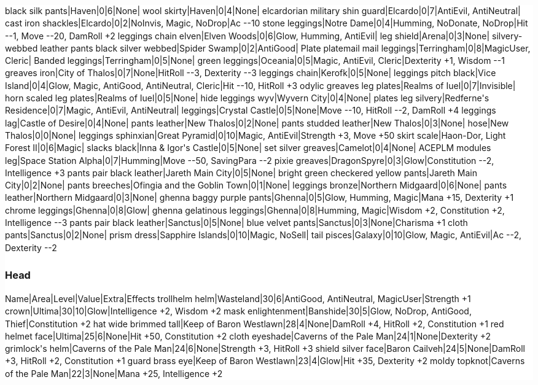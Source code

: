 black silk pants|Haven|0|6|None|
wool skirty|Haven|0|4|None|
elcardorian military shin guard|Elcardo|0|7|AntiEvil, AntiNeutral|
cast iron shackles|Elcardo|0|2|NoInvis, Magic, NoDrop|Ac --10
stone leggings|Notre Dame|0|4|Humming, NoDonate, NoDrop|Hit --1, Move --20, DamRoll +2
leggings chain elven|Elven Woods|0|6|Glow, Humming, AntiEvil|
leg shield|Arena|0|3|None|
silvery-webbed leather pants black silver webbed|Spider Swamp|0|2|AntiGood|
Plate platemail mail leggings|Terringham|0|8|MagicUser, Cleric|
Banded leggings|Terringham|0|5|None|
green leggings|Oceania|0|5|Magic, AntiEvil, Cleric|Dexterity +1, Wisdom --1
greaves iron|City of Thalos|0|7|None|HitRoll --3, Dexterity --3
leggings chain|Kerofk|0|5|None|
leggings pitch black|Vice Island|0|4|Glow, Magic, AntiGood, AntiNeutral, Cleric|Hit --10, HitRoll +3
odylic greaves leg plates|Realms of Iuel|0|7|Invisible|
horn scaled leg plates|Realms of Iuel|0|5|None|
hide leggings wyv|Wyvern City|0|4|None|
plates leg silvery|Redferne's Residence|0|7|Magic, AntiEvil, AntiNeutral|
leggings|Crystal Castle|0|5|None|Move --10, HitRoll --2, DamRoll +4
leggings lag|Castle of Desire|0|4|None|
pants leather|New Thalos|0|2|None|
pants studded leather|New Thalos|0|3|None|
hose|New Thalos|0|0|None|
leggings sphinxian|Great Pyramid|0|10|Magic, AntiEvil|Strength +3, Move +50
skirt scale|Haon-Dor, Light Forest II|0|6|Magic|
slacks black|Inna & Igor's Castle|0|5|None|
set silver greaves|Camelot|0|4|None|
ACEPLM modules leg|Space Station Alpha|0|7|Humming|Move --50, SavingPara --2
pixie greaves|DragonSpyre|0|3|Glow|Constitution --2, Intelligence +3
pants pair black leather|Jareth Main City|0|5|None|
bright green checkered yellow pants|Jareth Main City|0|2|None|
pants breeches|Ofingia and the Goblin Town|0|1|None|
leggings bronze|Northern Midgaard|0|6|None|
pants leather|Northern Midgaard|0|3|None|
ghenna baggy purple pants|Ghenna|0|5|Glow, Humming, Magic|Mana +15, Dexterity +1
chrome leggings|Ghenna|0|8|Glow|
ghenna gelatinous leggings|Ghenna|0|8|Humming, Magic|Wisdom +2, Constitution +2, Intelligence --3
pants pair black leather|Sanctus|0|5|None|
blue velvet pants|Sanctus|0|3|None|Charisma +1
cloth pants|Sanctus|0|2|None|
prism dress|Sapphire Islands|0|10|Magic, NoSell|
tail pisces|Galaxy|0|10|Glow, Magic, AntiEvil|Ac --2, Dexterity --2

### Head

Name|Area|Level|Value|Extra|Effects
trollhelm helm|Wasteland|30|6|AntiGood, AntiNeutral, MagicUser|Strength +1
crown|Ultima|30|10|Glow|Intelligence +2, Wisdom +2
mask enlightenment|Banshide|30|5|Glow, NoDrop, AntiGood, Thief|Constitution +2
hat wide brimmed tall|Keep of Baron Westlawn|28|4|None|DamRoll +4, HitRoll +2, Constitution +1
red helmet face|Ultima|25|6|None|Hit +50, Constitution +2
cloth eyeshade|Caverns of the Pale Man|24|1|None|Dexterity +2
grimlock's helm|Caverns of the Pale Man|24|6|None|Strength +3, HitRoll +3
shield silver face|Baron Cailveh|24|5|None|DamRoll +3, HitRoll +2, Constitution +1
guard brass eye|Keep of Baron Westlawn|23|4|Glow|Hit +35, Dexterity +2
moldy topknot|Caverns of the Pale Man|22|3|None|Mana +25, Intelligence +2
